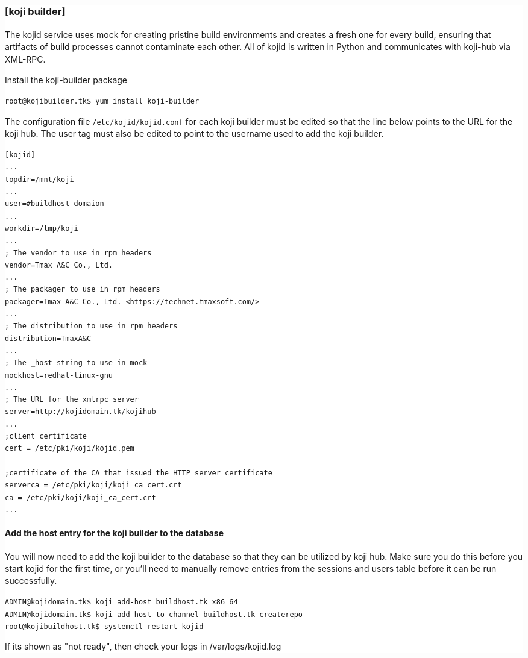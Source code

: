 ### [koji builder]
The kojid service uses mock for creating pristine build environments and creates a fresh one for every build, ensuring that artifacts of build processes cannot contaminate each other. All of kojid is written in Python and communicates with koji-hub via XML-RPC.

Install the koji-builder package
```shell
root@kojibuilder.tk$ yum install koji-builder
```
The configuration file `/etc/kojid/kojid.conf` for each koji builder must be edited so that the line below points to the URL for the koji hub. The user tag must also be edited to point to the username used to add the koji builder.
```shell
[kojid]
...
topdir=/mnt/koji
...
user=#buildhost domaion
...
workdir=/tmp/koji
...
; The vendor to use in rpm headers
vendor=Tmax A&C Co., Ltd.
...
; The packager to use in rpm headers
packager=Tmax A&C Co., Ltd. <https://technet.tmaxsoft.com/>
...
; The distribution to use in rpm headers
distribution=TmaxA&C
...
; The _host string to use in mock
mockhost=redhat-linux-gnu
...
; The URL for the xmlrpc server
server=http://kojidomain.tk/kojihub
...
;client certificate
cert = /etc/pki/koji/kojid.pem

;certificate of the CA that issued the HTTP server certificate
serverca = /etc/pki/koji/koji_ca_cert.crt
ca = /etc/pki/koji/koji_ca_cert.crt
...
```
#### Add the host entry for the koji builder to the database
You will now need to add the koji builder to the database so that they can be utilized by koji hub. Make sure you do this before you start kojid for the first time, or you’ll need to manually remove entries from the sessions and users table before it can be run successfully.
```shell
ADMIN@kojidomain.tk$ koji add-host buildhost.tk x86_64
ADMIN@kojidomain.tk$ koji add-host-to-channel buildhost.tk createrepo
root@kojibuildhost.tk$ systemctl restart kojid
```
If its shown as "not ready", then check your logs in /var/logs/kojid.log
